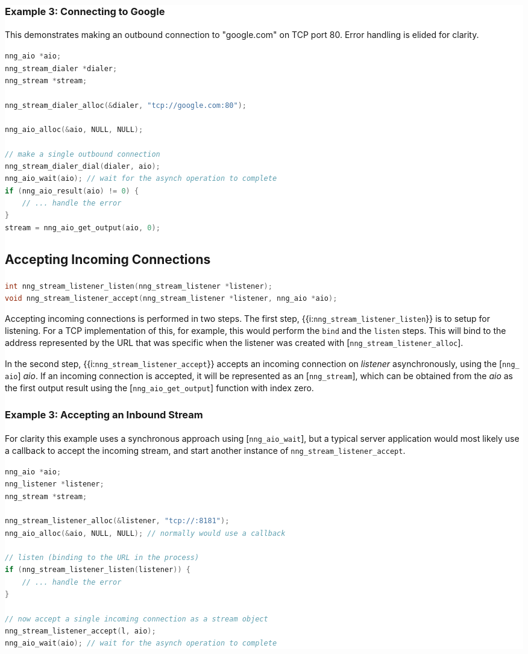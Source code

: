### Example 3: Connecting to Google

This demonstrates making an outbound connection to "google.com" on TCP port 80.
Error handling is elided for clarity.

```c
nng_aio *aio;
nng_stream_dialer *dialer;
nng_stream *stream;

nng_stream_dialer_alloc(&dialer, "tcp://google.com:80");

nng_aio_alloc(&aio, NULL, NULL);

// make a single outbound connection
nng_stream_dialer_dial(dialer, aio);
nng_aio_wait(aio); // wait for the asynch operation to complete
if (nng_aio_result(aio) != 0) {
    // ... handle the error
}
stream = nng_aio_get_output(aio, 0);
```

## Accepting Incoming Connections

```c
int nng_stream_listener_listen(nng_stream_listener *listener);
void nng_stream_listener_accept(nng_stream_listener *listener, nng_aio *aio);
```

Accepting incoming connections is performed in two steps. The first step, {{i:`nng_stream_listener_listen`}} is to setup for
listening. For a TCP implementation of this, for example, this would perform the `bind` and the `listen` steps. This will bind
to the address represented by the URL that was specific when the listener was created with [`nng_stream_listener_alloc`].

In the second step, {{i:`nng_stream_listener_accept`}} accepts an incoming connection on _listener_ asynchronously, using the [`nng_aio`] _aio_.
If an incoming connection is accepted, it will be represented as an [`nng_stream`], which can be obtained from the _aio_ as the first
output result using the [`nng_aio_get_output`] function with index zero.

### Example 3: Accepting an Inbound Stream

For clarity this example uses a synchronous approach using [`nng_aio_wait`], but a typical server application
would most likely use a callback to accept the incoming stream, and start another instance of `nng_stream_listener_accept`.

```c
nng_aio *aio;
nng_listener *listener;
nng_stream *stream;

nng_stream_listener_alloc(&listener, "tcp://:8181");
nng_aio_alloc(&aio, NULL, NULL); // normally would use a callback

// listen (binding to the URL in the process)
if (nng_stream_listener_listen(listener)) {
    // ... handle the error
}

// now accept a single incoming connection as a stream object
nng_stream_listener_accept(l, aio);
nng_aio_wait(aio); // wait for the asynch operation to complete
```